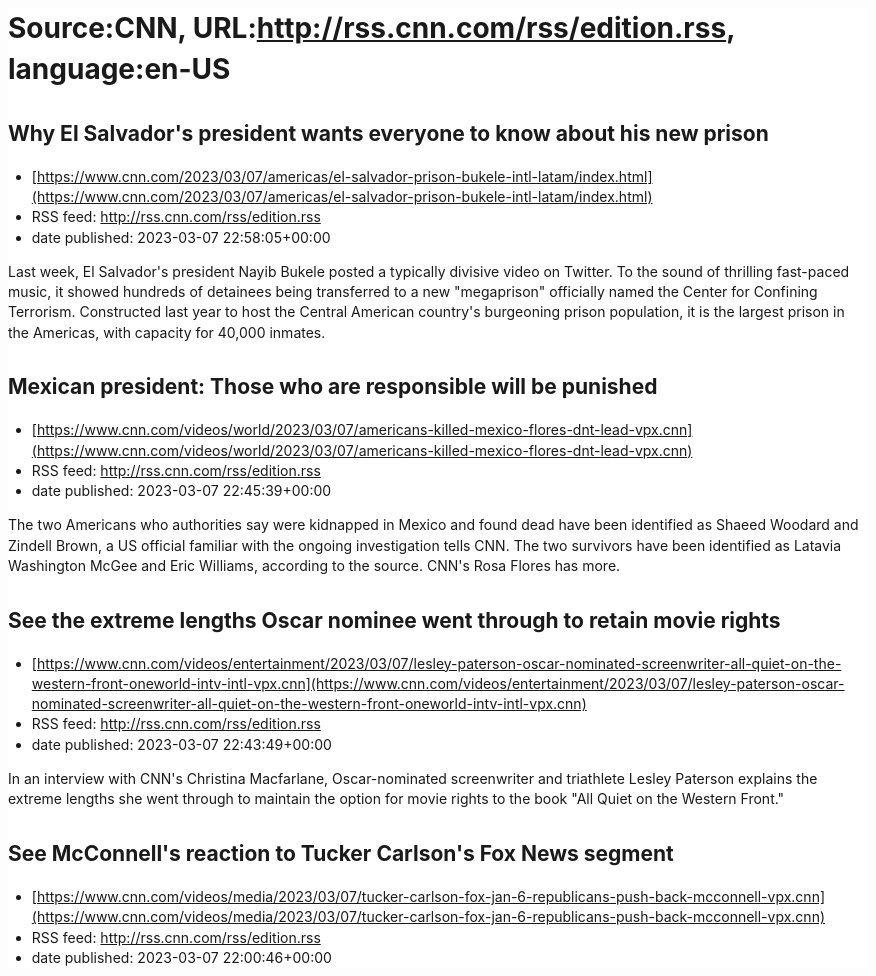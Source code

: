 # Source:CNN, URL:http://rss.cnn.com/rss/edition.rss, language:en-US

## Why El Salvador's president wants everyone to know about his new prison
 - [https://www.cnn.com/2023/03/07/americas/el-salvador-prison-bukele-intl-latam/index.html](https://www.cnn.com/2023/03/07/americas/el-salvador-prison-bukele-intl-latam/index.html)
 - RSS feed: http://rss.cnn.com/rss/edition.rss
 - date published: 2023-03-07 22:58:05+00:00

Last week, El Salvador's president Nayib Bukele posted a typically divisive video on Twitter. To the sound of thrilling fast-paced music, it showed hundreds of detainees being transferred to a new "megaprison" officially named the Center for Confining Terrorism. Constructed last year to host the Central American country's burgeoning prison population, it is the largest prison in the Americas, with capacity for 40,000 inmates.

## Mexican president: Those who are responsible will be punished
 - [https://www.cnn.com/videos/world/2023/03/07/americans-killed-mexico-flores-dnt-lead-vpx.cnn](https://www.cnn.com/videos/world/2023/03/07/americans-killed-mexico-flores-dnt-lead-vpx.cnn)
 - RSS feed: http://rss.cnn.com/rss/edition.rss
 - date published: 2023-03-07 22:45:39+00:00

The two Americans who authorities say were kidnapped in Mexico and found dead have been identified as Shaeed Woodard and Zindell Brown, a US official familiar with the ongoing investigation tells CNN. The two survivors have been identified as Latavia Washington McGee and Eric Williams, according to the source. CNN's Rosa Flores has more.

## See the extreme lengths Oscar nominee went through to retain movie rights
 - [https://www.cnn.com/videos/entertainment/2023/03/07/lesley-paterson-oscar-nominated-screenwriter-all-quiet-on-the-western-front-oneworld-intv-intl-vpx.cnn](https://www.cnn.com/videos/entertainment/2023/03/07/lesley-paterson-oscar-nominated-screenwriter-all-quiet-on-the-western-front-oneworld-intv-intl-vpx.cnn)
 - RSS feed: http://rss.cnn.com/rss/edition.rss
 - date published: 2023-03-07 22:43:49+00:00

In an interview with CNN's Christina Macfarlane, Oscar-nominated screenwriter and triathlete Lesley Paterson explains the extreme lengths she went through to maintain the option for movie rights to the book "All Quiet on the Western Front."

## See McConnell's reaction to Tucker Carlson's Fox News segment
 - [https://www.cnn.com/videos/media/2023/03/07/tucker-carlson-fox-jan-6-republicans-push-back-mcconnell-vpx.cnn](https://www.cnn.com/videos/media/2023/03/07/tucker-carlson-fox-jan-6-republicans-push-back-mcconnell-vpx.cnn)
 - RSS feed: http://rss.cnn.com/rss/edition.rss
 - date published: 2023-03-07 22:00:46+00:00
